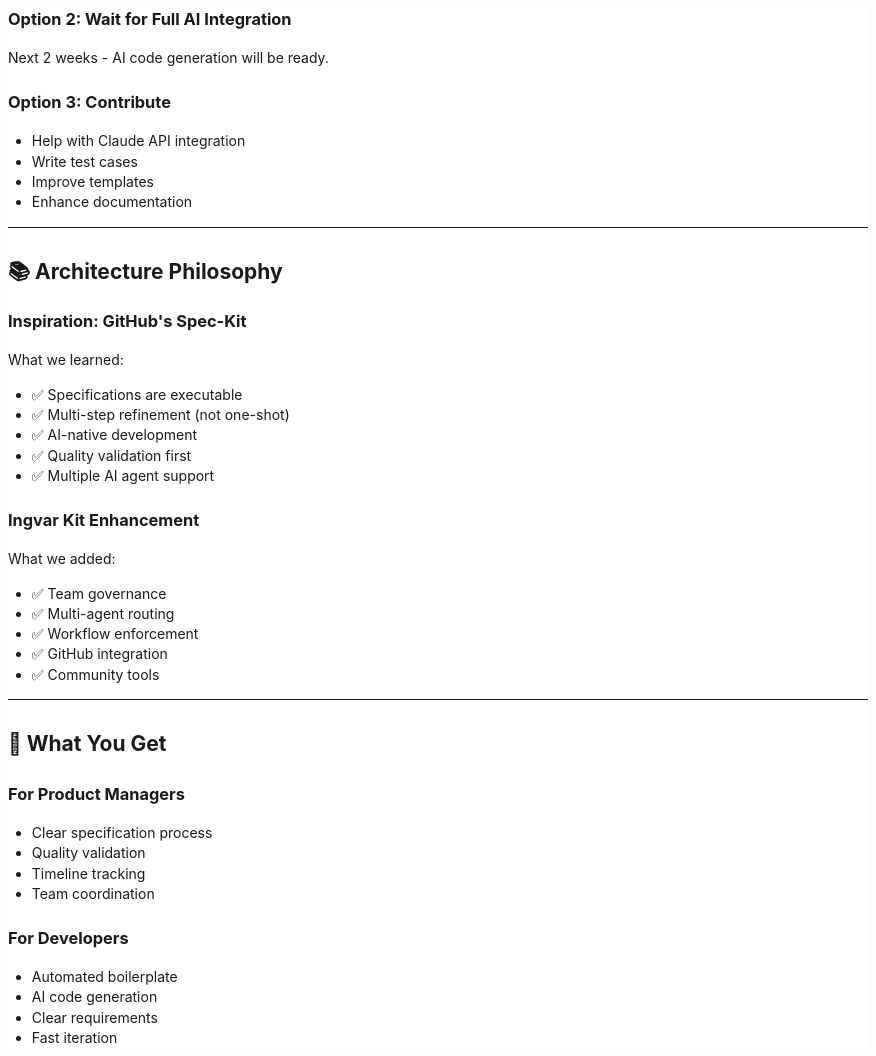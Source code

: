 ### Option 2: Wait for Full AI Integration

Next 2 weeks - AI code generation will be ready.

### Option 3: Contribute

- Help with Claude API integration
- Write test cases
- Improve templates
- Enhance documentation

---

## 📚 Architecture Philosophy

### Inspiration: GitHub's Spec-Kit

What we learned:

- ✅ Specifications are executable
- ✅ Multi-step refinement (not one-shot)
- ✅ AI-native development
- ✅ Quality validation first
- ✅ Multiple AI agent support

### Ingvar Kit Enhancement

What we added:

- ✅ Team governance
- ✅ Multi-agent routing
- ✅ Workflow enforcement
- ✅ GitHub integration
- ✅ Community tools

---

## 🎉 What You Get

### For Product Managers

- Clear specification process
- Quality validation
- Timeline tracking
- Team coordination

### For Developers

- Automated boilerplate
- AI code generation
- Clear requirements
- Fast iteration

